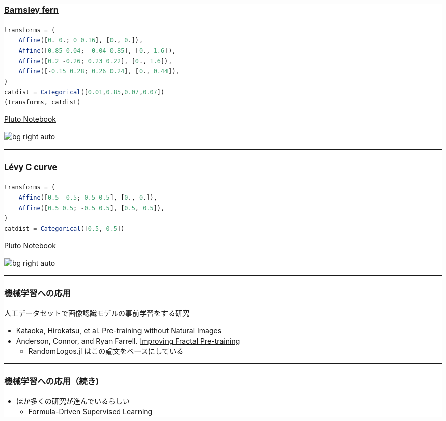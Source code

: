 
### [Barnsley fern](https://en.wikipedia.org/wiki/Barnsley_fern)

```julia
transforms = (
	Affine([0. 0.; 0 0.16], [0., 0.]),
	Affine([0.85 0.04; -0.04 0.85], [0., 1.6]),
	Affine([0.2 -0.26; 0.23 0.22], [0., 1.6]),
	Affine([-0.15 0.28; 0.26 0.24], [0., 0.44]),
)
catdist = Categorical([0.01,0.85,0.07,0.07])
(transforms, catdist)
```

[Pluto Notebook](https://atelierarith.github.io/julia_tutorial_pluto_materials/ifs_revised.html)


![bg right auto](https://user-images.githubusercontent.com/16760547/271758315-9d5fc54a-0cf5-496a-aa62-c56a074ee1ef.png)


---

### [Lévy C curve](https://en.wikipedia.org/wiki/L%C3%A9vy_C_curve)

```julia
transforms = (
	Affine([0.5 -0.5; 0.5 0.5], [0., 0.]),
	Affine([0.5 0.5; -0.5 0.5], [0.5, 0.5]),
)
catdist = Categorical([0.5, 0.5])
```

[Pluto Notebook](https://atelierarith.github.io/julia_tutorial_pluto_materials/ifs_revised.html)

![bg right auto](https://user-images.githubusercontent.com/16760547/271758165-9ea1a344-ed7b-4338-a6ec-d6e6c217813f.png)


---

### 機械学習への応用

人工データセットで画像認識モデルの事前学習をする研究

- Kataoka, Hirokatsu, et al. [Pre-training without Natural Images](https://hirokatsukataoka16.github.io/Pretraining-without-Natural-Images/)
- Anderson, Connor, and Ryan Farrell. [Improving Fractal Pre-training](https://catalys1.github.io/fractal-pretraining/)
  - RandomLogos.jl はこの論文をベースにしている
---

### 機械学習への応用（続き)

- ほか多くの研究が進んでいるらしい
	- [Formula-Driven Supervised Learning](https://hirokatsukataoka16.github.io/Formula-Driven-Supervised-Learning-Group/)
